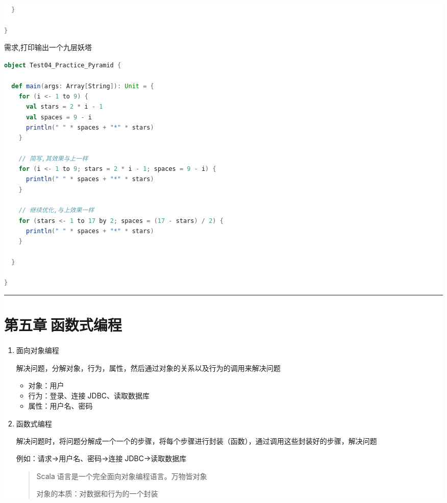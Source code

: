    ```scala
     }
   
   }
   
   ```
   
   需求,打印输出一个九层妖塔
   
   ```scala
   object Test04_Practice_Pyramid {
   
     def main(args: Array[String]): Unit = {
       for (i <- 1 to 9) {
         val stars = 2 * i - 1
         val spaces = 9 - i
         println(" " * spaces + "*" * stars)
       }
   
       // 简写,其效果与上一样
       for (i <- 1 to 9; stars = 2 * i - 1; spaces = 9 - i) {
         println(" " * spaces + "*" * stars)
       }
   
       // 继续优化,与上效果一样
       for (stars <- 1 to 17 by 2; spaces = (17 - stars) / 2) {
         println(" " * spaces + "*" * stars)
       }
   
     }
   
   }
   ```
   
   
   
   ------
   
   

# 第五章 函数式编程

1. 面向对象编程

   解决问题，分解对象，行为，属性，然后通过对象的关系以及行为的调用来解决问题

   - 对象：用户
   - 行为：登录、连接 JDBC、读取数据库
   - 属性：用户名、密码

2. 函数式编程

   解决问题时，将问题分解成一个一个的步骤，将每个步骤进行封装（函数），通过调用这些封装好的步骤，解决问题

   例如：请求->用户名、密码->连接 JDBC->读取数据库

   > Scala 语言是一个完全面向对象编程语言。万物皆对象
   >
   > 对象的本质：对数据和行为的一个封装

